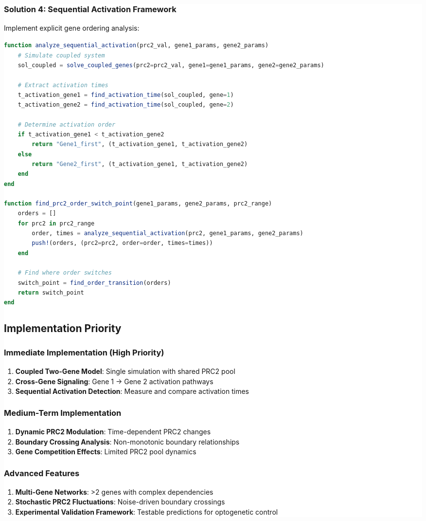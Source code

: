 ### **Solution 4: Sequential Activation Framework**
Implement explicit gene ordering analysis:

```julia
function analyze_sequential_activation(prc2_val, gene1_params, gene2_params)
    # Simulate coupled system
    sol_coupled = solve_coupled_genes(prc2=prc2_val, gene1=gene1_params, gene2=gene2_params)
    
    # Extract activation times
    t_activation_gene1 = find_activation_time(sol_coupled, gene=1)
    t_activation_gene2 = find_activation_time(sol_coupled, gene=2)
    
    # Determine activation order
    if t_activation_gene1 < t_activation_gene2
        return "Gene1_first", (t_activation_gene1, t_activation_gene2)
    else
        return "Gene2_first", (t_activation_gene1, t_activation_gene2)
    end
end

function find_prc2_order_switch_point(gene1_params, gene2_params, prc2_range)
    orders = []
    for prc2 in prc2_range
        order, times = analyze_sequential_activation(prc2, gene1_params, gene2_params)
        push!(orders, (prc2=prc2, order=order, times=times))
    end
    
    # Find where order switches
    switch_point = find_order_transition(orders)
    return switch_point
end
```

## Implementation Priority

### **Immediate Implementation (High Priority)**
1. **Coupled Two-Gene Model**: Single simulation with shared PRC2 pool
2. **Cross-Gene Signaling**: Gene 1 → Gene 2 activation pathways
3. **Sequential Activation Detection**: Measure and compare activation times

### **Medium-Term Implementation**
1. **Dynamic PRC2 Modulation**: Time-dependent PRC2 changes
2. **Boundary Crossing Analysis**: Non-monotonic boundary relationships
3. **Gene Competition Effects**: Limited PRC2 pool dynamics

### **Advanced Features**
1. **Multi-Gene Networks**: >2 genes with complex dependencies
2. **Stochastic PRC2 Fluctuations**: Noise-driven boundary crossings
3. **Experimental Validation Framework**: Testable predictions for optogenetic control
